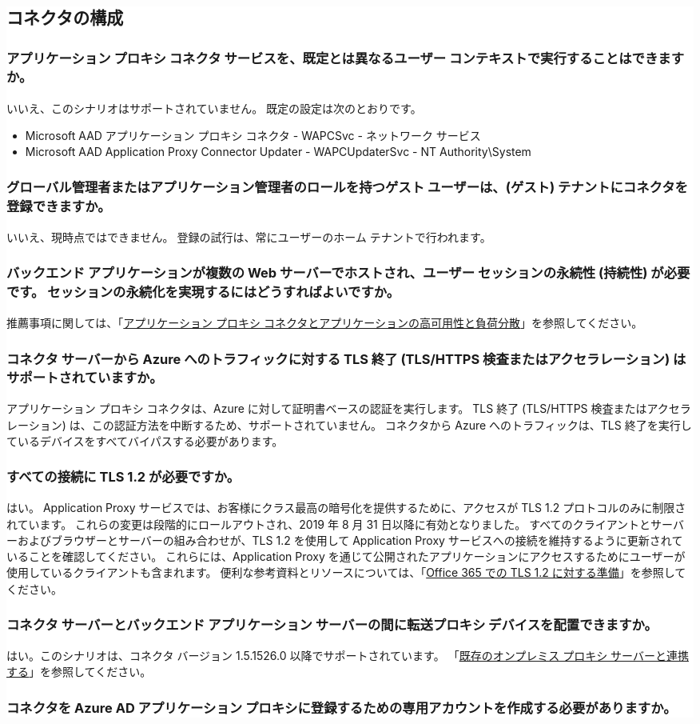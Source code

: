 ## <a name="connector-configuration"></a>コネクタの構成

### <a name="can-application-proxy-connector-services-run-in-a-different-user-context-than-the-default"></a>アプリケーション プロキシ コネクタ サービスを、既定とは異なるユーザー コンテキストで実行することはできますか。

いいえ、このシナリオはサポートされていません。 既定の設定は次のとおりです。

- Microsoft AAD アプリケーション プロキシ コネクタ - WAPCSvc - ネットワーク サービス
- Microsoft AAD Application Proxy Connector Updater - WAPCUpdaterSvc - NT Authority\System

### <a name="can-a-guest-user-with-the-global-administrator-or-the-application-administrator-role-register-the-connector-for-the-guest-tenant"></a>グローバル管理者またはアプリケーション管理者のロールを持つゲスト ユーザーは、(ゲスト) テナントにコネクタを登録できますか。

いいえ、現時点ではできません。 登録の試行は、常にユーザーのホーム テナントで行われます。

### <a name="my-back-end-application-is-hosted-on-multiple-web-servers-and-requires-user-session-persistence-stickiness-how-can-i-achieve-session-persistence"></a>バックエンド アプリケーションが複数の Web サーバーでホストされ、ユーザー セッションの永続性 (持続性) が必要です。 セッションの永続化を実現するにはどうすればよいですか。 

推薦事項に関しては、「[アプリケーション プロキシ コネクタとアプリケーションの高可用性と負荷分散](application-proxy-high-availability-load-balancing.md)」を参照してください。

### <a name="is-tls-termination-tlshttps-inspection-or-acceleration-on-traffic-from-the-connector-servers-to-azure-supported"></a>コネクタ サーバーから Azure へのトラフィックに対する TLS 終了 (TLS/HTTPS 検査またはアクセラレーション) はサポートされていますか。

アプリケーション プロキシ コネクタは、Azure に対して証明書ベースの認証を実行します。 TLS 終了 (TLS/HTTPS 検査またはアクセラレーション) は、この認証方法を中断するため、サポートされていません。 コネクタから Azure へのトラフィックは、TLS 終了を実行しているデバイスをすべてバイパスする必要があります。  

### <a name="is-tls-12-required-for-all-connections"></a>すべての接続に TLS 1.2 が必要ですか。
はい。 Application Proxy サービスでは、お客様にクラス最高の暗号化を提供するために、アクセスが TLS 1.2 プロトコルのみに制限されています。 これらの変更は段階的にロールアウトされ、2019 年 8 月 31 日以降に有効となりました。 すべてのクライアントとサーバーおよびブラウザーとサーバーの組み合わせが、TLS 1.2 を使用して Application Proxy サービスへの接続を維持するように更新されていることを確認してください。 これらには、Application Proxy を通じて公開されたアプリケーションにアクセスするためにユーザーが使用しているクライアントも含まれます。 便利な参考資料とリソースについては、「[Office 365 での TLS 1.2 に対する準備](/microsoft-365/compliance/prepare-tls-1.2-in-office-365)」を参照してください。

### <a name="can-i-place-a-forward-proxy-device-between-the-connector-servers-and-the-back-end-application-server"></a>コネクタ サーバーとバックエンド アプリケーション サーバーの間に転送プロキシ デバイスを配置できますか。
はい。このシナリオは、コネクタ バージョン 1.5.1526.0 以降でサポートされています。 「[既存のオンプレミス プロキシ サーバーと連携する](application-proxy-configure-connectors-with-proxy-servers.md)」を参照してください。

### <a name="should-i-create-a-dedicated-account-to-register-the-connector-with-azure-ad-application-proxy"></a>コネクタを Azure AD アプリケーション プロキシに登録するための専用アカウントを作成する必要がありますか。
